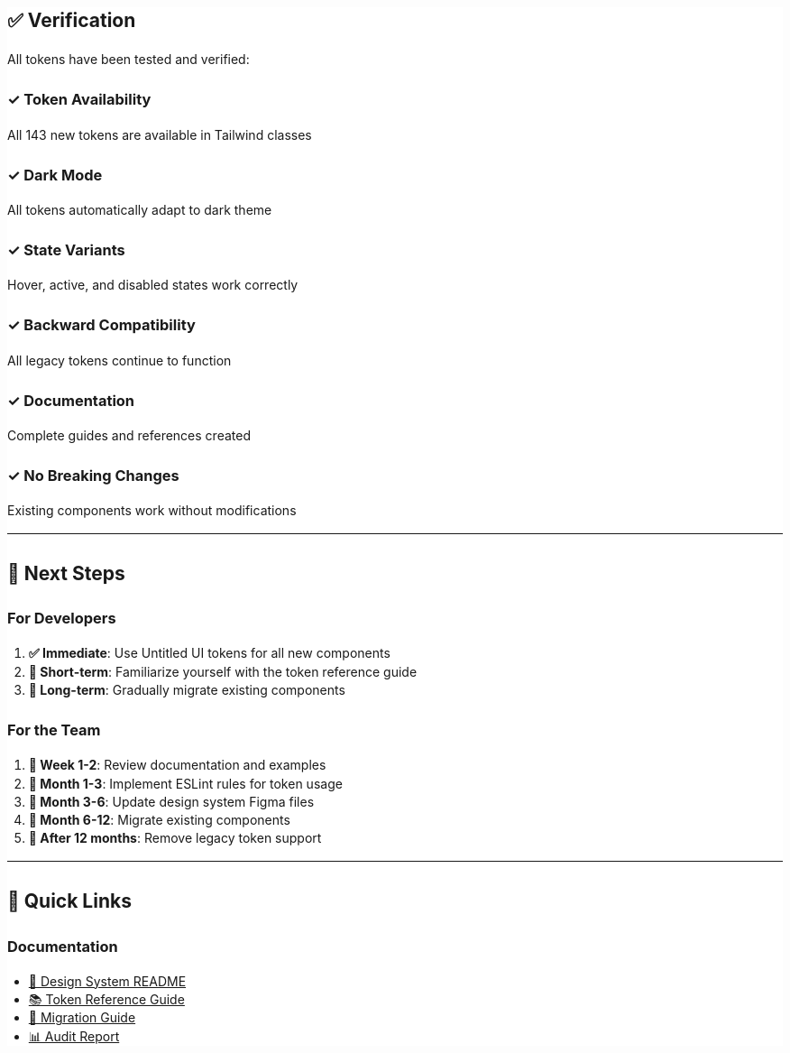 ## ✅ Verification

All tokens have been tested and verified:

### ✓ Token Availability
All 143 new tokens are available in Tailwind classes

### ✓ Dark Mode
All tokens automatically adapt to dark theme

### ✓ State Variants
Hover, active, and disabled states work correctly

### ✓ Backward Compatibility
All legacy tokens continue to function

### ✓ Documentation
Complete guides and references created

### ✓ No Breaking Changes
Existing components work without modifications

---

## 🎯 Next Steps

### For Developers

1. **✅ Immediate**: Use Untitled UI tokens for all new components
2. **📝 Short-term**: Familiarize yourself with the token reference guide
3. **📝 Long-term**: Gradually migrate existing components

### For the Team

1. **📝 Week 1-2**: Review documentation and examples
2. **📝 Month 1-3**: Implement ESLint rules for token usage
3. **📝 Month 3-6**: Update design system Figma files
4. **📝 Month 6-12**: Migrate existing components
5. **📝 After 12 months**: Remove legacy token support

---

## 🔗 Quick Links

### Documentation
- [📖 Design System README](./docs/design-system/README.md)
- [📚 Token Reference Guide](./docs/design-system/UNTITLED_UI_TOKEN_REFERENCE.md)
- [🔄 Migration Guide](./docs/design-system/DESIGN_TOKENS_MIGRATION_GUIDE.md)
- [📊 Audit Report](./docs/design-system/UNTITLED_UI_ALIGNMENT_AUDIT_REPORT.md)
